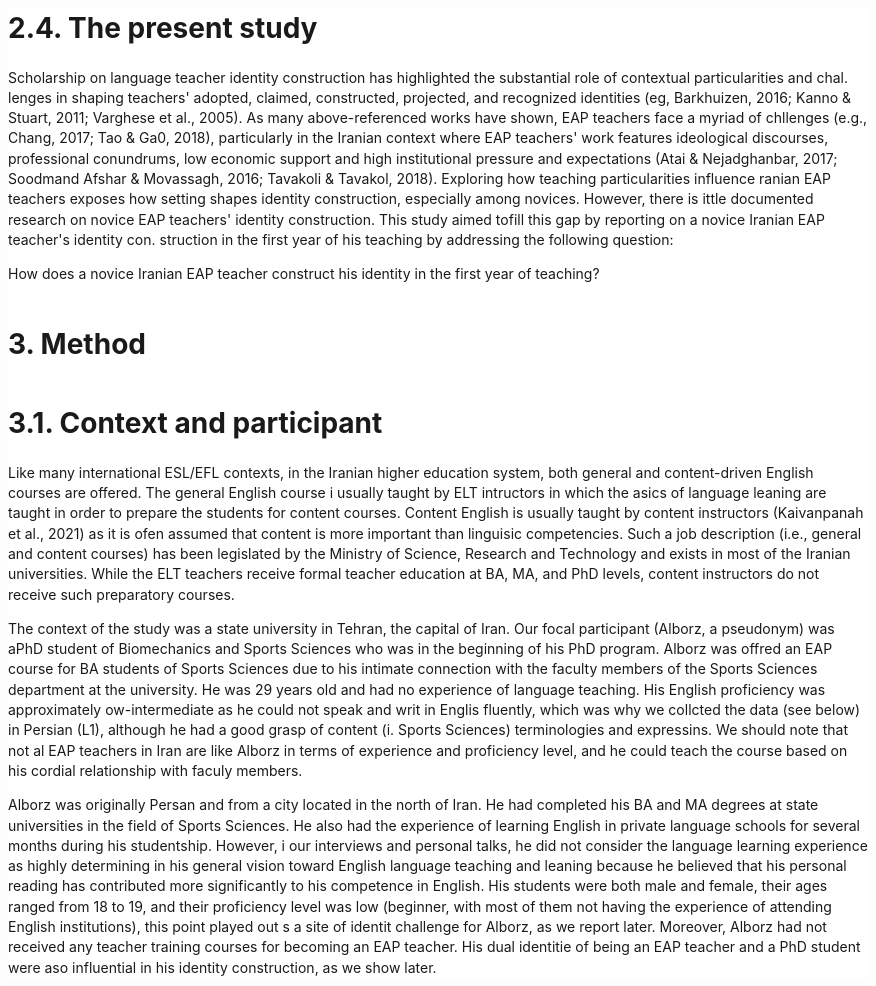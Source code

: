 # 2.4. The present study

Scholarship on language teacher identity construction has highlighted the substantial role of contextual particularities and chal. lenges in shaping teachers' adopted, claimed, constructed, projected, and recognized identities (eg, Barkhuizen, 2016; Kanno & Stuart, 2011; Varghese et al., 2005). As many above-referenced works have shown, EAP teachers face a myriad of chllenges (e.g., Chang, 2017; Tao & Ga0, 2018), particularly in the Iranian context where EAP teachers' work features ideological discourses, professional conundrums, low economic support and high institutional pressure and expectations (Atai & Nejadghanbar, 2017; Soodmand Afshar & Movassagh, 2016; Tavakoli & Tavakol, 2018). Exploring how teaching particularities influence ranian EAP teachers exposes how setting shapes identity construction, especially among novices. However, there is ittle documented research on novice EAP teachers' identity construction. This study aimed tofill this gap by reporting on a novice Iranian EAP teacher's identity con. struction in the first year of his teaching by addressing the following question:

How does a novice Iranian EAP teacher construct his identity in the first year of teaching?

# 3. Method

# 3.1. Context and participant

Like many international ESL/EFL contexts, in the Iranian higher education system, both general and content-driven English courses are offered. The general English course i usually taught by ELT intructors in which the asics of language leaning are taught in order to prepare the students for content courses. Content English is usually taught by content instructors (Kaivanpanah et al., 2021) as it is ofen assumed that content is more important than linguisic competencies. Such a job description (i.e., general and content courses) has been legislated by the Ministry of Science, Research and Technology and exists in most of the Iranian universities. While the ELT teachers receive formal teacher education at BA, MA, and PhD levels, content instructors do not receive such preparatory courses.

The context of the study was a state university in Tehran, the capital of Iran. Our focal participant (Alborz, a pseudonym) was aPhD student of Biomechanics and Sports Sciences who was in the beginning of his PhD program. Alborz was offred an EAP course for BA students of Sports Sciences due to his intimate connection with the faculty members of the Sports Sciences department at the university. He was 29 years old and had no experience of language teaching. His English proficiency was approximately ow-intermediate as he could not speak and writ in Englis fluently, which was why we collcted the data (see below) in Persian (L1), although he had a good grasp of content (i. Sports Sciences) terminologies and expressins. We should note that not al EAP teachers in Iran are like Alborz in terms of experience and proficiency level, and he could teach the course based on his cordial relationship with faculy members.

Alborz was originally Persan and from a city located in the north of Iran. He had completed his BA and MA degrees at state universities in the field of Sports Sciences. He also had the experience of learning English in private language schools for several months during his studentship. However, i our interviews and personal talks, he did not consider the language learning experience as highly determining in his general vision toward English language teaching and leaning because he believed that his personal reading has contributed more significantly to his competence in English. His students were both male and female, their ages ranged from 18 to 19, and their proficiency level was low (beginner, with most of them not having the experience of attending English institutions), this point played out s a site of identit challenge for Alborz, as we report later. Moreover, Alborz had not received any teacher training courses for becoming an EAP teacher. His dual identitie of being an EAP teacher and a PhD student were aso influential in his identity construction, as we show later.
